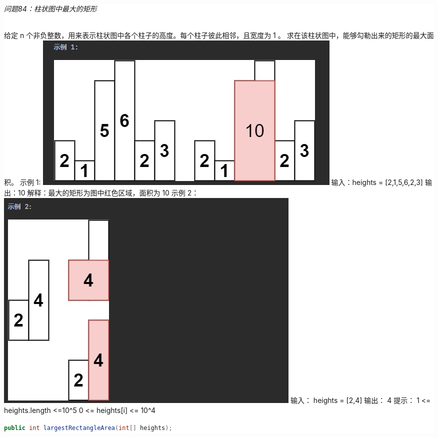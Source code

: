 ###### 问题84：柱状图中最大的矩形

给定 n 个非负整数，用来表示柱状图中各个柱子的高度。每个柱子彼此相邻，且宽度为 1 。
求在该柱状图中，能够勾勒出来的矩形的最大面积。
示例 1:
![问题84示例1](./img/03.array/q84_example01.png)
输入：heights = [2,1,5,6,2,3]
输出：10
解释：最大的矩形为图中红色区域，面积为 10
示例 2：
![问题84示例2](./img/03.array/q84_example02.png)
输入： heights = [2,4]
输出： 4
提示：
1 <= heights.length <=10^5
0 <= heights[i] <= 10^4
```java
public int largestRectangleArea(int[] heights);
```
